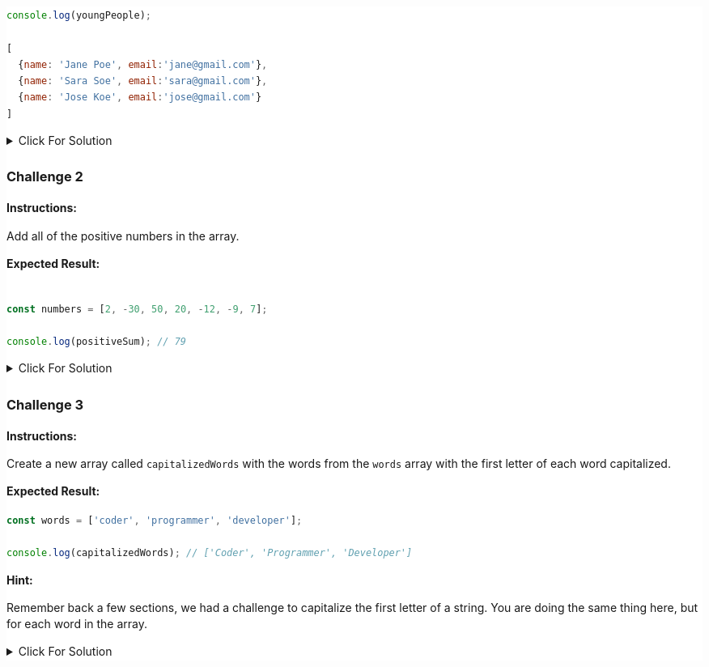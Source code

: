 ```JavaScript
console.log(youngPeople);

[
  {name: 'Jane Poe', email:'jane@gmail.com'},
  {name: 'Sara Soe', email:'sara@gmail.com'},
  {name: 'Jose Koe', email:'jose@gmail.com'}
]

```

<details><summary>Click For Solution</summary></details>

### Challenge 2

**Instructions:**

Add all of the positive numbers in the array.

**Expected Result:**

```JavaScript

const numbers = [2, -30, 50, 20, -12, -9, 7];

console.log(positiveSum); // 79

```

<details><summary>Click For Solution</summary></details>

### Challenge 3

**Instructions:**

Create a new array called `capitalizedWords` with the words from the `words` array with the first letter of each word capitalized.

**Expected Result:**

```JavaScript
const words = ['coder', 'programmer', 'developer'];

console.log(capitalizedWords); // ['Coder', 'Programmer', 'Developer']
```

**Hint:**

Remember back a few sections, we had a challenge to capitalize the first letter of a string. You are doing the same thing here, but for each word in the array.

<details><summary>Click For Solution</summary></details>